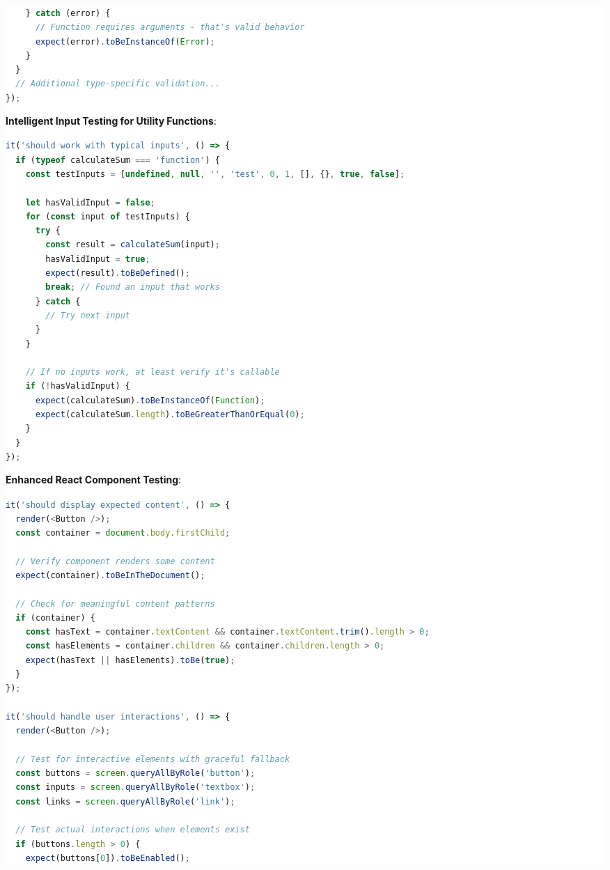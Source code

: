 ```javascript
    } catch (error) {
      // Function requires arguments - that's valid behavior
      expect(error).toBeInstanceOf(Error);
    }
  }
  // Additional type-specific validation...
});
```

**Intelligent Input Testing for Utility Functions**:
```javascript
it('should work with typical inputs', () => {
  if (typeof calculateSum === 'function') {
    const testInputs = [undefined, null, '', 'test', 0, 1, [], {}, true, false];
    
    let hasValidInput = false;
    for (const input of testInputs) {
      try {
        const result = calculateSum(input);
        hasValidInput = true;
        expect(result).toBeDefined();
        break; // Found an input that works
      } catch {
        // Try next input
      }
    }
    
    // If no inputs work, at least verify it's callable
    if (!hasValidInput) {
      expect(calculateSum).toBeInstanceOf(Function);
      expect(calculateSum.length).toBeGreaterThanOrEqual(0);
    }
  }
});
```

**Enhanced React Component Testing**:
```javascript
it('should display expected content', () => {
  render(<Button />);
  const container = document.body.firstChild;
  
  // Verify component renders some content
  expect(container).toBeInTheDocument();
  
  // Check for meaningful content patterns
  if (container) {
    const hasText = container.textContent && container.textContent.trim().length > 0;
    const hasElements = container.children && container.children.length > 0;
    expect(hasText || hasElements).toBe(true);
  }
});

it('should handle user interactions', () => {
  render(<Button />);
  
  // Test for interactive elements with graceful fallback
  const buttons = screen.queryAllByRole('button');
  const inputs = screen.queryAllByRole('textbox');
  const links = screen.queryAllByRole('link');
  
  // Test actual interactions when elements exist
  if (buttons.length > 0) {
    expect(buttons[0]).toBeEnabled();
```